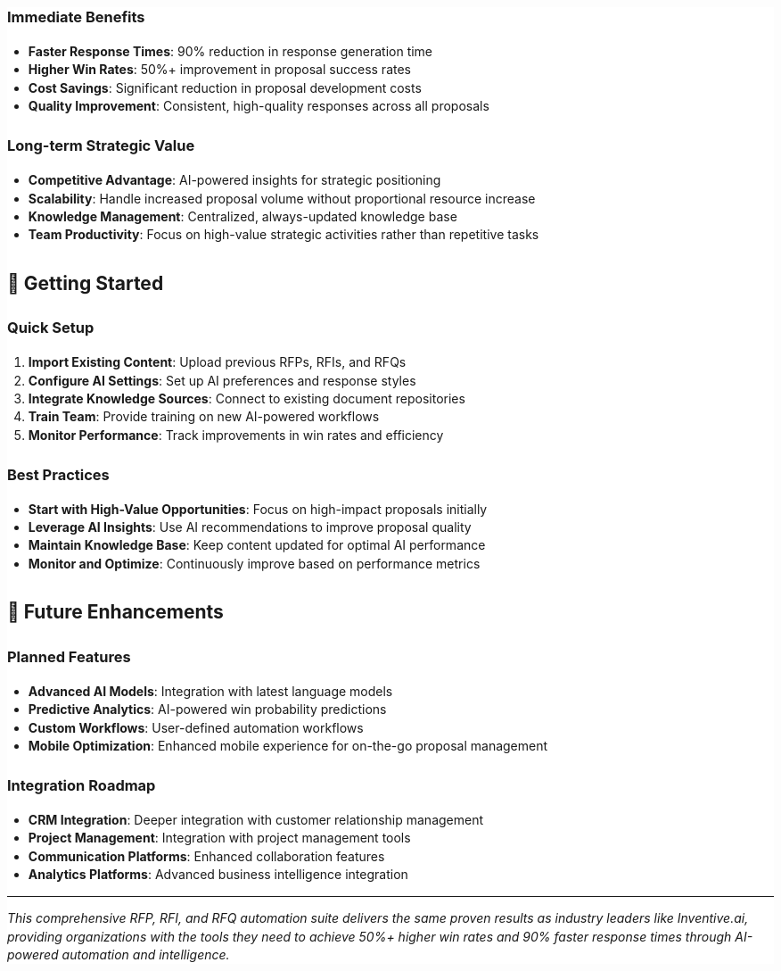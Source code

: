 ### Immediate Benefits
- **Faster Response Times**: 90% reduction in response generation time
- **Higher Win Rates**: 50%+ improvement in proposal success rates
- **Cost Savings**: Significant reduction in proposal development costs
- **Quality Improvement**: Consistent, high-quality responses across all proposals

### Long-term Strategic Value
- **Competitive Advantage**: AI-powered insights for strategic positioning
- **Scalability**: Handle increased proposal volume without proportional resource increase
- **Knowledge Management**: Centralized, always-updated knowledge base
- **Team Productivity**: Focus on high-value strategic activities rather than repetitive tasks

## 🚀 Getting Started

### Quick Setup
1. **Import Existing Content**: Upload previous RFPs, RFIs, and RFQs
2. **Configure AI Settings**: Set up AI preferences and response styles
3. **Integrate Knowledge Sources**: Connect to existing document repositories
4. **Train Team**: Provide training on new AI-powered workflows
5. **Monitor Performance**: Track improvements in win rates and efficiency

### Best Practices
- **Start with High-Value Opportunities**: Focus on high-impact proposals initially
- **Leverage AI Insights**: Use AI recommendations to improve proposal quality
- **Maintain Knowledge Base**: Keep content updated for optimal AI performance
- **Monitor and Optimize**: Continuously improve based on performance metrics

## 🔮 Future Enhancements

### Planned Features
- **Advanced AI Models**: Integration with latest language models
- **Predictive Analytics**: AI-powered win probability predictions
- **Custom Workflows**: User-defined automation workflows
- **Mobile Optimization**: Enhanced mobile experience for on-the-go proposal management

### Integration Roadmap
- **CRM Integration**: Deeper integration with customer relationship management
- **Project Management**: Integration with project management tools
- **Communication Platforms**: Enhanced collaboration features
- **Analytics Platforms**: Advanced business intelligence integration

---

*This comprehensive RFP, RFI, and RFQ automation suite delivers the same proven results as industry leaders like Inventive.ai, providing organizations with the tools they need to achieve 50%+ higher win rates and 90% faster response times through AI-powered automation and intelligence.*

